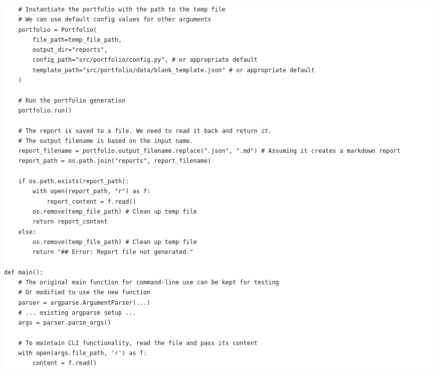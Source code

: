         # Instantiate the portfolio with the path to the temp file
        # We can use default config values for other arguments
        portfolio = Portfolio(
            file_path=temp_file_path,
            output_dir="reports",
            config_path="src/portfolio/config.py", # or appropriate default
            template_path="src/portfolio/data/blank_template.json" # or appropriate default
        )
        
        # Run the portfolio generation
        portfolio.run()

        # The report is saved to a file. We need to read it back and return it.
        # The output filename is based on the input name.
        report_filename = portfolio.output_filename.replace(".json", ".md") # Assuming it creates a markdown report
        report_path = os.path.join("reports", report_filename)

        if os.path.exists(report_path):
            with open(report_path, "r") as f:
                report_content = f.read()
            os.remove(temp_file_path) # Clean up temp file
            return report_content
        else:
            os.remove(temp_file_path) # Clean up temp file
            return "## Error: Report file not generated."

    def main():
        # The original main function for command-line use can be kept for testing
        # Or modified to use the new function
        parser = argparse.ArgumentParser(...)
        # ... existing argparse setup ...
        args = parser.parse_args()
        
        # To maintain CLI functionality, read the file and pass its content
        with open(args.file_path, 'r') as f:
            content = f.read()
        